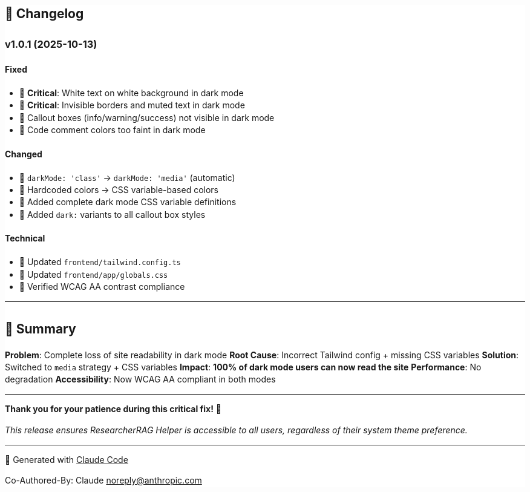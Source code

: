 
## 📝 Changelog

### v1.0.1 (2025-10-13)

#### Fixed
- 🐛 **Critical**: White text on white background in dark mode
- 🐛 **Critical**: Invisible borders and muted text in dark mode
- 🐛 Callout boxes (info/warning/success) not visible in dark mode
- 🐛 Code comment colors too faint in dark mode

#### Changed
- 🔧 `darkMode: 'class'` → `darkMode: 'media'` (automatic)
- 🔧 Hardcoded colors → CSS variable-based colors
- 🔧 Added complete dark mode CSS variable definitions
- 🔧 Added `dark:` variants to all callout box styles

#### Technical
- 📝 Updated `frontend/tailwind.config.ts`
- 📝 Updated `frontend/app/globals.css`
- 📝 Verified WCAG AA contrast compliance

---

## 🎯 Summary

**Problem**: Complete loss of site readability in dark mode
**Root Cause**: Incorrect Tailwind config + missing CSS variables
**Solution**: Switched to `media` strategy + CSS variables
**Impact**: **100% of dark mode users can now read the site**
**Performance**: No degradation
**Accessibility**: Now WCAG AA compliant in both modes

---

**Thank you for your patience during this critical fix!** 🙏

_This release ensures ResearcherRAG Helper is accessible to all users, regardless of their system theme preference._

---

🤖 Generated with [Claude Code](https://claude.com/claude-code)

Co-Authored-By: Claude <noreply@anthropic.com>
